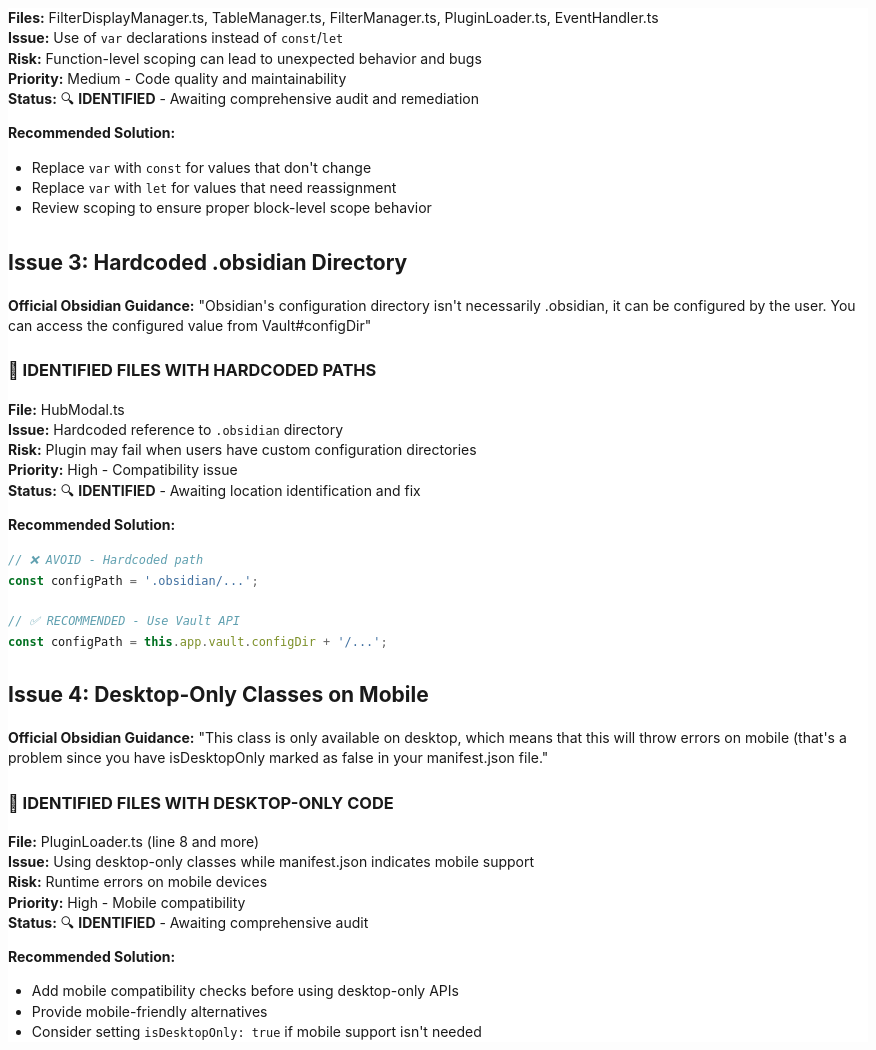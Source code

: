 **Files:** FilterDisplayManager.ts, TableManager.ts, FilterManager.ts, PluginLoader.ts, EventHandler.ts  
**Issue:** Use of `var` declarations instead of `const`/`let`  
**Risk:** Function-level scoping can lead to unexpected behavior and bugs  
**Priority:** Medium - Code quality and maintainability  
**Status:** 🔍 **IDENTIFIED** - Awaiting comprehensive audit and remediation

**Recommended Solution:**
- Replace `var` with `const` for values that don't change
- Replace `var` with `let` for values that need reassignment
- Review scoping to ensure proper block-level scope behavior

## Issue 3: Hardcoded .obsidian Directory

**Official Obsidian Guidance:**
"Obsidian's configuration directory isn't necessarily .obsidian, it can be configured by the user. You can access the configured value from Vault#configDir"

### 🚨 IDENTIFIED FILES WITH HARDCODED PATHS

**File:** HubModal.ts  
**Issue:** Hardcoded reference to `.obsidian` directory  
**Risk:** Plugin may fail when users have custom configuration directories  
**Priority:** High - Compatibility issue  
**Status:** 🔍 **IDENTIFIED** - Awaiting location identification and fix

**Recommended Solution:**
```typescript
// ❌ AVOID - Hardcoded path
const configPath = '.obsidian/...';

// ✅ RECOMMENDED - Use Vault API
const configPath = this.app.vault.configDir + '/...';
```

## Issue 4: Desktop-Only Classes on Mobile

**Official Obsidian Guidance:**
"This class is only available on desktop, which means that this will throw errors on mobile (that's a problem since you have isDesktopOnly marked as false in your manifest.json file."

### 🚨 IDENTIFIED FILES WITH DESKTOP-ONLY CODE

**File:** PluginLoader.ts (line 8 and more)  
**Issue:** Using desktop-only classes while manifest.json indicates mobile support  
**Risk:** Runtime errors on mobile devices  
**Priority:** High - Mobile compatibility  
**Status:** 🔍 **IDENTIFIED** - Awaiting comprehensive audit

**Recommended Solution:**
- Add mobile compatibility checks before using desktop-only APIs
- Provide mobile-friendly alternatives
- Consider setting `isDesktopOnly: true` if mobile support isn't needed
